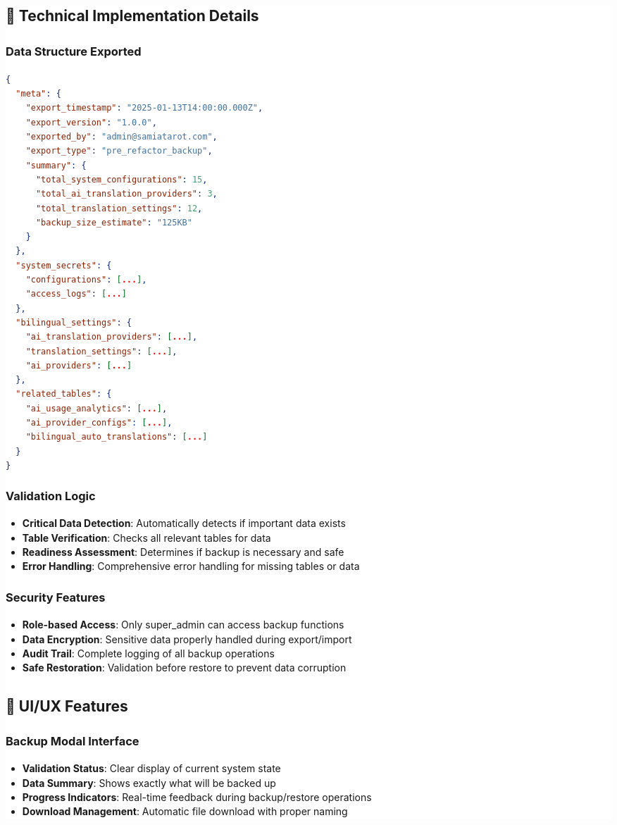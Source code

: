 ## 🔧 Technical Implementation Details

### Data Structure Exported
```json
{
  "meta": {
    "export_timestamp": "2025-01-13T14:00:00.000Z",
    "export_version": "1.0.0",
    "exported_by": "admin@samiatarot.com",
    "export_type": "pre_refactor_backup",
    "summary": {
      "total_system_configurations": 15,
      "total_ai_translation_providers": 3,
      "total_translation_settings": 12,
      "backup_size_estimate": "125KB"
    }
  },
  "system_secrets": {
    "configurations": [...],
    "access_logs": [...]
  },
  "bilingual_settings": {
    "ai_translation_providers": [...],
    "translation_settings": [...],
    "ai_providers": [...]
  },
  "related_tables": {
    "ai_usage_analytics": [...],
    "ai_provider_configs": [...],
    "bilingual_auto_translations": [...]
  }
}
```

### Validation Logic
- **Critical Data Detection**: Automatically detects if important data exists
- **Table Verification**: Checks all relevant tables for data
- **Readiness Assessment**: Determines if backup is necessary and safe
- **Error Handling**: Comprehensive error handling for missing tables or data

### Security Features
- **Role-based Access**: Only super_admin can access backup functions
- **Data Encryption**: Sensitive data properly handled during export/import
- **Audit Trail**: Complete logging of all backup operations
- **Safe Restoration**: Validation before restore to prevent data corruption

## 🎨 UI/UX Features

### Backup Modal Interface
- **Validation Status**: Clear display of current system state
- **Data Summary**: Shows exactly what will be backed up
- **Progress Indicators**: Real-time feedback during backup/restore operations
- **Download Management**: Automatic file download with proper naming
